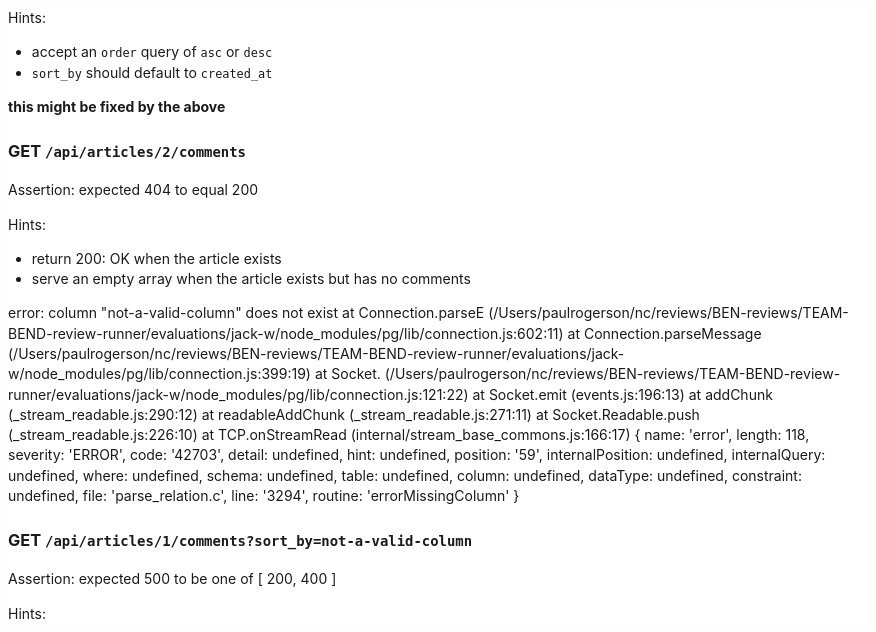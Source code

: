 Hints:

- accept an `order` query of `asc` or `desc`
- `sort_by` should default to `created_at`

**this might be fixed by the above**

### GET `/api/articles/2/comments`

Assertion: expected 404 to equal 200

Hints:

- return 200: OK when the article exists
- serve an empty array when the article exists but has no comments

error: column "not-a-valid-column" does not exist
at Connection.parseE (/Users/paulrogerson/nc/reviews/BEN-reviews/TEAM-BEND-review-runner/evaluations/jack-w/node_modules/pg/lib/connection.js:602:11)
at Connection.parseMessage (/Users/paulrogerson/nc/reviews/BEN-reviews/TEAM-BEND-review-runner/evaluations/jack-w/node_modules/pg/lib/connection.js:399:19)
at Socket.<anonymous> (/Users/paulrogerson/nc/reviews/BEN-reviews/TEAM-BEND-review-runner/evaluations/jack-w/node_modules/pg/lib/connection.js:121:22)
at Socket.emit (events.js:196:13)
at addChunk (\_stream_readable.js:290:12)
at readableAddChunk (\_stream_readable.js:271:11)
at Socket.Readable.push (\_stream_readable.js:226:10)
at TCP.onStreamRead (internal/stream_base_commons.js:166:17) {
name: 'error',
length: 118,
severity: 'ERROR',
code: '42703',
detail: undefined,
hint: undefined,
position: '59',
internalPosition: undefined,
internalQuery: undefined,
where: undefined,
schema: undefined,
table: undefined,
column: undefined,
dataType: undefined,
constraint: undefined,
file: 'parse_relation.c',
line: '3294',
routine: 'errorMissingColumn'
}

### GET `/api/articles/1/comments?sort_by=not-a-valid-column`

Assertion: expected 500 to be one of [ 200, 400 ]

Hints:
